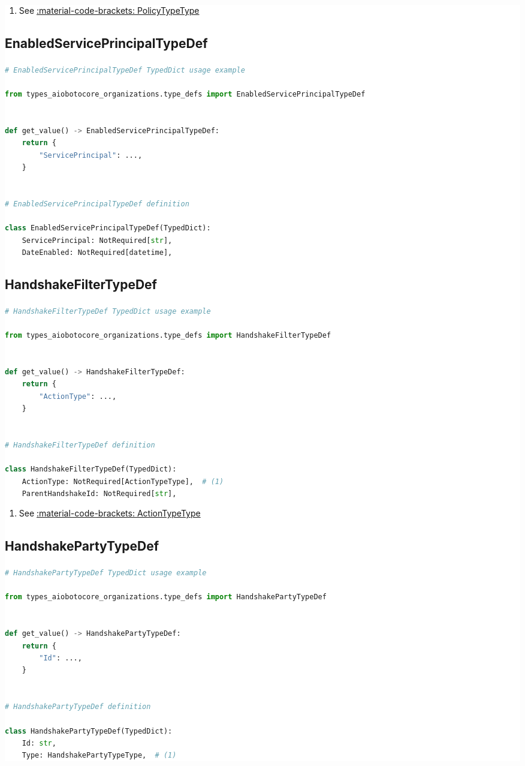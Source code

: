1. See [:material-code-brackets: PolicyTypeType](./literals.md#policytypetype) 
## EnabledServicePrincipalTypeDef

```python
# EnabledServicePrincipalTypeDef TypedDict usage example

from types_aiobotocore_organizations.type_defs import EnabledServicePrincipalTypeDef


def get_value() -> EnabledServicePrincipalTypeDef:
    return {
        "ServicePrincipal": ...,
    }


# EnabledServicePrincipalTypeDef definition

class EnabledServicePrincipalTypeDef(TypedDict):
    ServicePrincipal: NotRequired[str],
    DateEnabled: NotRequired[datetime],
```

## HandshakeFilterTypeDef

```python
# HandshakeFilterTypeDef TypedDict usage example

from types_aiobotocore_organizations.type_defs import HandshakeFilterTypeDef


def get_value() -> HandshakeFilterTypeDef:
    return {
        "ActionType": ...,
    }


# HandshakeFilterTypeDef definition

class HandshakeFilterTypeDef(TypedDict):
    ActionType: NotRequired[ActionTypeType],  # (1)
    ParentHandshakeId: NotRequired[str],
```

1. See [:material-code-brackets: ActionTypeType](./literals.md#actiontypetype) 
## HandshakePartyTypeDef

```python
# HandshakePartyTypeDef TypedDict usage example

from types_aiobotocore_organizations.type_defs import HandshakePartyTypeDef


def get_value() -> HandshakePartyTypeDef:
    return {
        "Id": ...,
    }


# HandshakePartyTypeDef definition

class HandshakePartyTypeDef(TypedDict):
    Id: str,
    Type: HandshakePartyTypeType,  # (1)
```